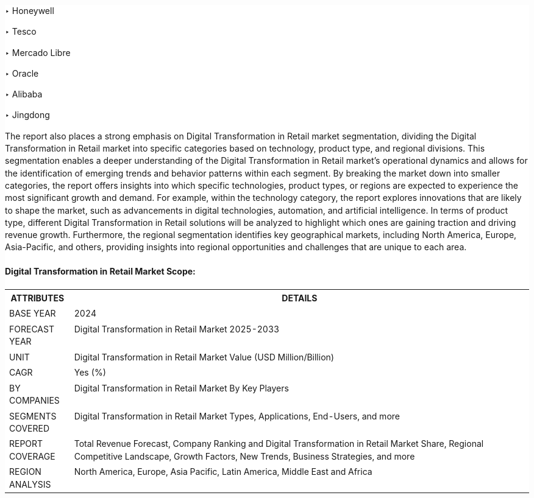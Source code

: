 ‣ Honeywell

‣ Tesco

‣ Mercado Libre

‣ Oracle

‣ Alibaba

‣ Jingdong

The report also places a strong emphasis on Digital Transformation in Retail market segmentation, dividing the Digital Transformation in Retail market into specific categories based on technology, product type, and regional divisions. This segmentation enables a deeper understanding of the Digital Transformation in Retail market’s operational dynamics and allows for the identification of emerging trends and behavior patterns within each segment. By breaking the market down into smaller categories, the report offers insights into which specific technologies, product types, or regions are expected to experience the most significant growth and demand. For example, within the technology category, the report explores innovations that are likely to shape the market, such as advancements in digital technologies, automation, and artificial intelligence. In terms of product type, different Digital Transformation in Retail solutions will be analyzed to highlight which ones are gaining traction and driving revenue growth. Furthermore, the regional segmentation identifies key geographical markets, including North America, Europe, Asia-Pacific, and others, providing insights into regional opportunities and challenges that are unique to each area.

<h4>Digital Transformation in Retail Market Scope:</h4>
<table>
<tr>
<th>ATTRIBUTES</th>
<th>DETAILS</th>
</tr>
<tr>
<td>BASE YEAR</td>
<td>2024</td>
</tr>
<tr>
<td>FORECAST YEAR</td>
<td>Digital Transformation in Retail Market 2025-2033</td>
</tr>
<tr>
<td>UNIT</td>
<td>Digital Transformation in Retail Market Value (USD Million/Billion)</td>
<tr>
<td>CAGR</td>
<td>Yes (%)</td>
</tr>
</tr>
<tr>
<td>BY COMPANIES</td>
<td>Digital Transformation in Retail Market By Key Players</td>
</tr>
<tr>
<td>SEGMENTS COVERED</td>
<td>Digital Transformation in Retail Market Types, Applications, End-Users, and more</td>
</tr>
<tr>
<td>REPORT COVERAGE</td>
<td>Total Revenue Forecast, Company Ranking and Digital Transformation in Retail Market Share, Regional Competitive Landscape, Growth Factors, New Trends, Business Strategies, and more</td>
</tr>
<tr>
<td>REGION ANALYSIS</td>
<td>North America, Europe, Asia Pacific, Latin America, Middle East and Africa</td>
</tr>
</table>
